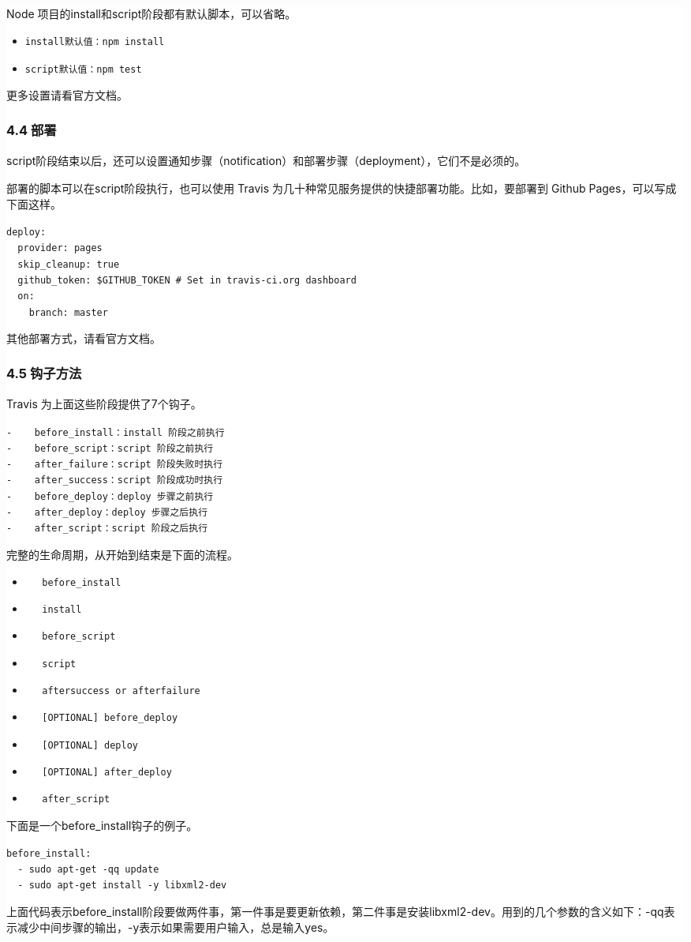 Node 项目的install和script阶段都有默认脚本，可以省略。

   -     install默认值：npm install
   -     script默认值：npm test

更多设置请看官方文档。

### 4.4 部署

script阶段结束以后，还可以设置通知步骤（notification）和部署步骤（deployment），它们不是必须的。

部署的脚本可以在script阶段执行，也可以使用 Travis 为几十种常见服务提供的快捷部署功能。比如，要部署到 Github Pages，可以写成下面这样。

```
deploy:
  provider: pages
  skip_cleanup: true
  github_token: $GITHUB_TOKEN # Set in travis-ci.org dashboard
  on:
    branch: master
```
其他部署方式，请看官方文档。

### 4.5 钩子方法

Travis 为上面这些阶段提供了7个钩子。

    -    before_install：install 阶段之前执行
    -    before_script：script 阶段之前执行
    -    after_failure：script 阶段失败时执行
    -    after_success：script 阶段成功时执行
    -    before_deploy：deploy 步骤之前执行
    -    after_deploy：deploy 步骤之后执行
    -    after_script：script 阶段之后执行

完整的生命周期，从开始到结束是下面的流程。

-        before_install
-        install
-        before_script
-        script
-        aftersuccess or afterfailure
-        [OPTIONAL] before_deploy
-        [OPTIONAL] deploy
-        [OPTIONAL] after_deploy
-        after_script

下面是一个before_install钩子的例子。

```
before_install:
  - sudo apt-get -qq update
  - sudo apt-get install -y libxml2-dev
```
上面代码表示before_install阶段要做两件事，第一件事是要更新依赖，第二件事是安装libxml2-dev。用到的几个参数的含义如下：-qq表示减少中间步骤的输出，-y表示如果需要用户输入，总是输入yes。
